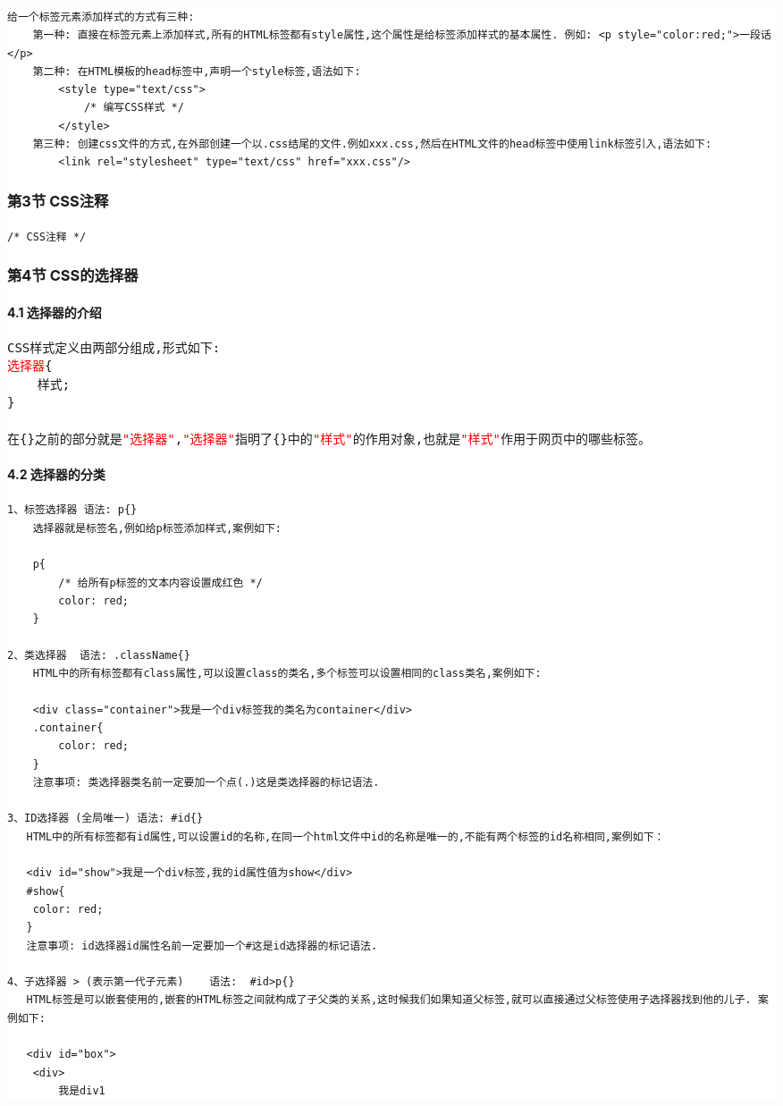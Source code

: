 ```
给一个标签元素添加样式的方式有三种:
	第一种: 直接在标签元素上添加样式,所有的HTML标签都有style属性,这个属性是给标签添加样式的基本属性. 例如: <p style="color:red;">一段话</p>
	第二种: 在HTML模板的head标签中,声明一个style标签,语法如下:
		<style type="text/css">
			/* 编写CSS样式 */
		</style>
	第三种: 创建css文件的方式,在外部创建一个以.css结尾的文件.例如xxx.css,然后在HTML文件的head标签中使用link标签引入,语法如下:
		<link rel="stylesheet" type="text/css" href="xxx.css"/>
```

### 第3节 CSS注释

```
/* CSS注释 */
```

### 第4节 CSS的选择器

#### 4.1 选择器的介绍

<pre>
CSS样式定义由两部分组成,形式如下:
<span style="color:red;">选择器</span>{
    样式;
}

在{}之前的部分就是<span style="color:red;">"选择器"</span>,<span style="color:red;">"选择器"</span>指明了{}中的<span style="color:red;">"样式"</span>的作用对象,也就是<span style="color:red;">"样式"</span>作用于网页中的哪些标签。
</pre>

#### 4.2 选择器的分类

```
1、标签选择器 语法: p{}
	选择器就是标签名,例如给p标签添加样式,案例如下:
	
	p{
		/* 给所有p标签的文本内容设置成红色 */
		color: red;
	}
	
2、类选择器  语法: .className{}
	HTML中的所有标签都有class属性,可以设置class的类名,多个标签可以设置相同的class类名,案例如下:
	
	<div class="container">我是一个div标签我的类名为container</div>
	.container{
		color: red;
	}
	注意事项: 类选择器类名前一定要加一个点(.)这是类选择器的标记语法.
	
3、ID选择器 (全局唯一) 语法: #id{}
   HTML中的所有标签都有id属性,可以设置id的名称,在同一个html文件中id的名称是唯一的,不能有两个标签的id名称相同,案例如下：
   
   <div id="show">我是一个div标签,我的id属性值为show</div>
   #show{
   	color: red;
   }
   注意事项: id选择器id属性名前一定要加一个#这是id选择器的标记语法.
   
4、子选择器 > (表示第一代子元素)    语法:  #id>p{} 
   HTML标签是可以嵌套使用的,嵌套的HTML标签之间就构成了子父类的关系,这时候我们如果知道父标签,就可以直接通过父标签使用子选择器找到他的儿子. 案例如下:
   
   <div id="box">
   	<div>
   		我是div1
```